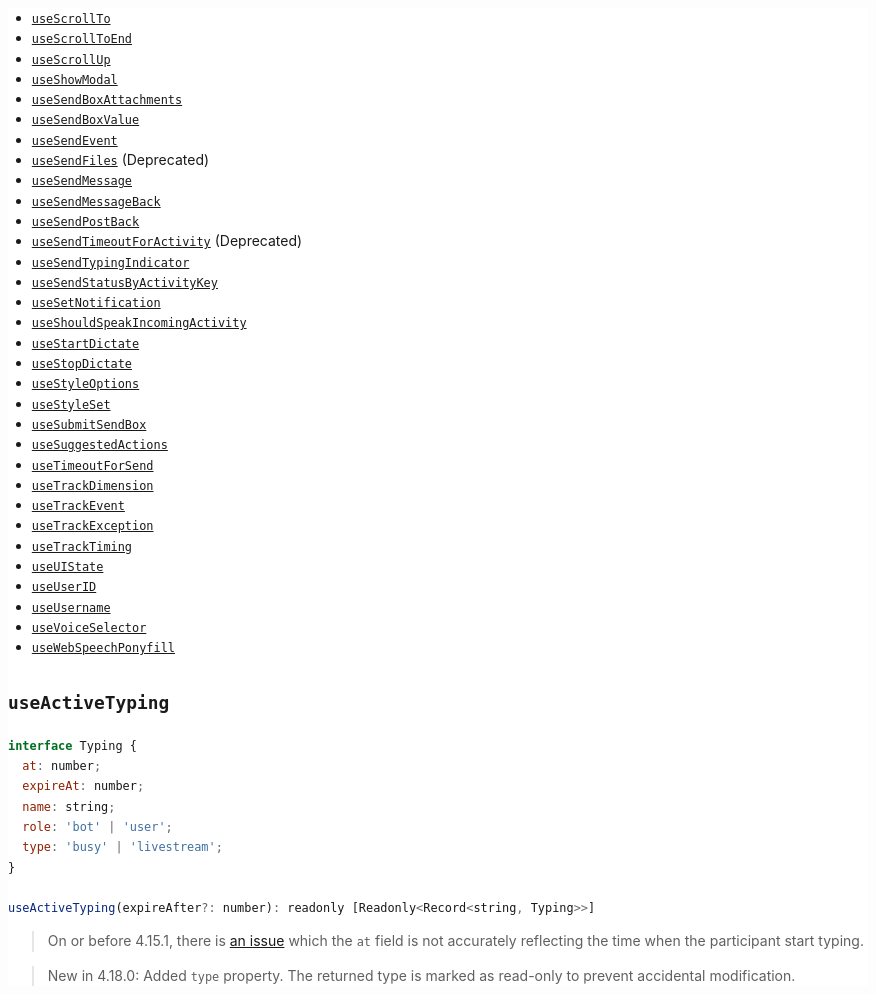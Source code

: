 -  [`useScrollTo`](#usescrollto)
-  [`useScrollToEnd`](#usescrolltoend)
-  [`useScrollUp`](#usescrollup)
-  [`useShowModal`](#useShowModal)
-  [`useSendBoxAttachments`](#usesendboxattachments)
-  [`useSendBoxValue`](#usesendboxvalue)
-  [`useSendEvent`](#usesendevent)
-  [`useSendFiles`](#usesendfiles) (Deprecated)
-  [`useSendMessage`](#usesendmessage)
-  [`useSendMessageBack`](#usesendmessageback)
-  [`useSendPostBack`](#usesendpostback)
-  [`useSendTimeoutForActivity`](#usesendtimeoutforactivity) (Deprecated)
-  [`useSendTypingIndicator`](#usesendtypingindicator)
-  [`useSendStatusByActivityKey`](#usesendstatusbyactivitykey)
-  [`useSetNotification`](#usesetnotification)
-  [`useShouldSpeakIncomingActivity`](#useshouldspeakincomingactivity)
-  [`useStartDictate`](#usestartdictate)
-  [`useStopDictate`](#usestopdictate)
-  [`useStyleOptions`](#usestyleoptions)
-  [`useStyleSet`](#usestyleset)
-  [`useSubmitSendBox`](#usesubmitsendbox)
-  [`useSuggestedActions`](#usesuggestedactions)
-  [`useTimeoutForSend`](#usetimeoutforsend)
-  [`useTrackDimension`](#usetrackdimension)
-  [`useTrackEvent`](#usetrackevent)
-  [`useTrackException`](#usetrackexception)
-  [`useTrackTiming`](#usetracktiming)
-  [`useUIState`](#useuistate)
-  [`useUserID`](#useuserid)
-  [`useUsername`](#useusername)
-  [`useVoiceSelector`](#usevoiceselector)
-  [`useWebSpeechPonyfill`](#usewebspeechponyfill)

## `useActiveTyping`


```js
interface Typing {
  at: number;
  expireAt: number;
  name: string;
  role: 'bot' | 'user';
  type: 'busy' | 'livestream';
}

useActiveTyping(expireAfter?: number): readonly [Readonly<Record<string, Typing>>]
```


> On or before 4.15.1, there is [an issue](https://github.com/microsoft/BotFramework-WebChat/issues/4209) which the `at` field is not accurately reflecting the time when the participant start typing.

> New in 4.18.0: Added `type` property. The returned type is marked as read-only to prevent accidental modification.


  [id: string]: number